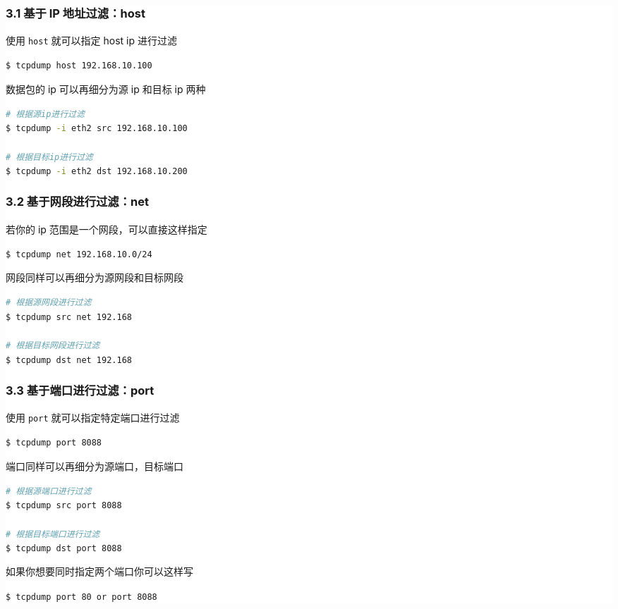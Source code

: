### 3.1 基于 IP 地址过滤：host

使用 `host` 就可以指定 host ip 进行过滤

```bash
$ tcpdump host 192.168.10.100
```

数据包的 ip 可以再细分为源 ip 和目标 ip 两种

```bash
# 根据源ip进行过滤
$ tcpdump -i eth2 src 192.168.10.100

# 根据目标ip进行过滤
$ tcpdump -i eth2 dst 192.168.10.200
```

### 3.2 基于网段进行过滤：net

若你的 ip 范围是一个网段，可以直接这样指定

```bash
$ tcpdump net 192.168.10.0/24
```

网段同样可以再细分为源网段和目标网段

```bash
# 根据源网段进行过滤
$ tcpdump src net 192.168

# 根据目标网段进行过滤
$ tcpdump dst net 192.168
```

### 3.3 基于端口进行过滤：port

使用 `port` 就可以指定特定端口进行过滤

```bash
$ tcpdump port 8088
```

端口同样可以再细分为源端口，目标端口

```bash
# 根据源端口进行过滤
$ tcpdump src port 8088

# 根据目标端口进行过滤
$ tcpdump dst port 8088
```

如果你想要同时指定两个端口你可以这样写

```bash
$ tcpdump port 80 or port 8088
```
